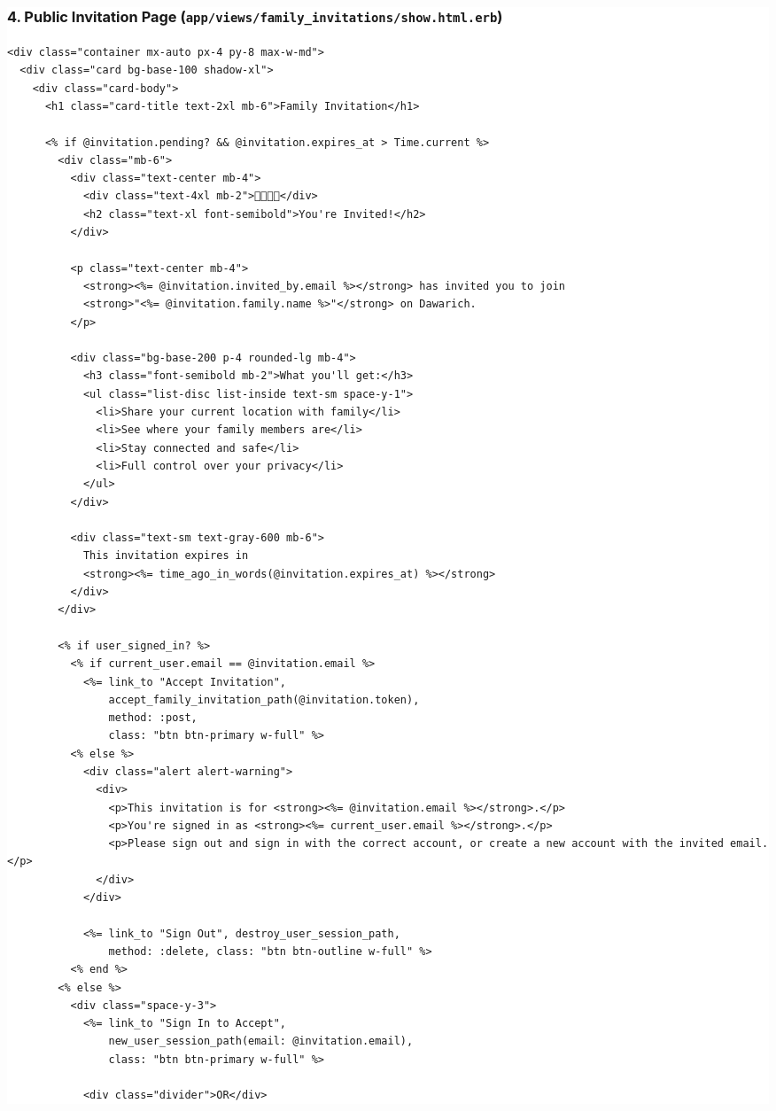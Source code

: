 ### 4. Public Invitation Page (`app/views/family_invitations/show.html.erb`)
```erb
<div class="container mx-auto px-4 py-8 max-w-md">
  <div class="card bg-base-100 shadow-xl">
    <div class="card-body">
      <h1 class="card-title text-2xl mb-6">Family Invitation</h1>

      <% if @invitation.pending? && @invitation.expires_at > Time.current %>
        <div class="mb-6">
          <div class="text-center mb-4">
            <div class="text-4xl mb-2">👨‍👩‍👧‍👦</div>
            <h2 class="text-xl font-semibold">You're Invited!</h2>
          </div>

          <p class="text-center mb-4">
            <strong><%= @invitation.invited_by.email %></strong> has invited you to join
            <strong>"<%= @invitation.family.name %>"</strong> on Dawarich.
          </p>

          <div class="bg-base-200 p-4 rounded-lg mb-4">
            <h3 class="font-semibold mb-2">What you'll get:</h3>
            <ul class="list-disc list-inside text-sm space-y-1">
              <li>Share your current location with family</li>
              <li>See where your family members are</li>
              <li>Stay connected and safe</li>
              <li>Full control over your privacy</li>
            </ul>
          </div>

          <div class="text-sm text-gray-600 mb-6">
            This invitation expires in
            <strong><%= time_ago_in_words(@invitation.expires_at) %></strong>
          </div>
        </div>

        <% if user_signed_in? %>
          <% if current_user.email == @invitation.email %>
            <%= link_to "Accept Invitation",
                accept_family_invitation_path(@invitation.token),
                method: :post,
                class: "btn btn-primary w-full" %>
          <% else %>
            <div class="alert alert-warning">
              <div>
                <p>This invitation is for <strong><%= @invitation.email %></strong>.</p>
                <p>You're signed in as <strong><%= current_user.email %></strong>.</p>
                <p>Please sign out and sign in with the correct account, or create a new account with the invited email.</p>
              </div>
            </div>

            <%= link_to "Sign Out", destroy_user_session_path,
                method: :delete, class: "btn btn-outline w-full" %>
          <% end %>
        <% else %>
          <div class="space-y-3">
            <%= link_to "Sign In to Accept",
                new_user_session_path(email: @invitation.email),
                class: "btn btn-primary w-full" %>

            <div class="divider">OR</div>

```